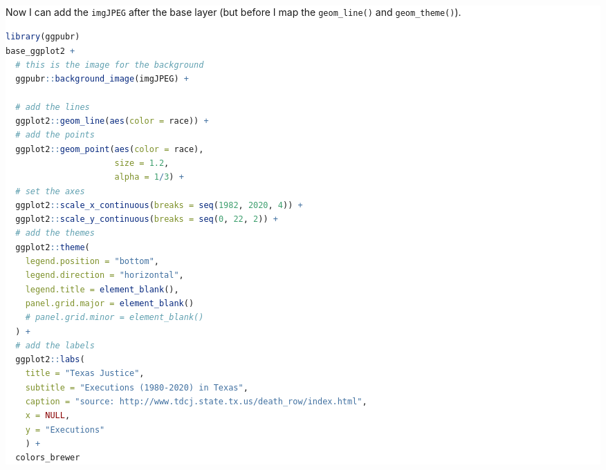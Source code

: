 Now I can add the `imgJPEG` after the base layer (but before I map the
`geom_line()` and `geom_theme()`).

``` r
library(ggpubr)
base_ggplot2 +
  # this is the image for the background
  ggpubr::background_image(imgJPEG) +

  # add the lines
  ggplot2::geom_line(aes(color = race)) + 
  # add the points
  ggplot2::geom_point(aes(color = race), 
                      size = 1.2,
                      alpha = 1/3) +
  # set the axes
  ggplot2::scale_x_continuous(breaks = seq(1982, 2020, 4)) +
  ggplot2::scale_y_continuous(breaks = seq(0, 22, 2)) +
  # add the themes
  ggplot2::theme(
    legend.position = "bottom",
    legend.direction = "horizontal",
    legend.title = element_blank(),
    panel.grid.major = element_blank()
    # panel.grid.minor = element_blank()
  ) +
  # add the labels
  ggplot2::labs(
    title = "Texas Justice",
    subtitle = "Executions (1980-2020) in Texas",
    caption = "source: http://www.tdcj.state.tx.us/death_row/index.html",
    x = NULL,
    y = "Executions"
    ) + 
  colors_brewer  
```
